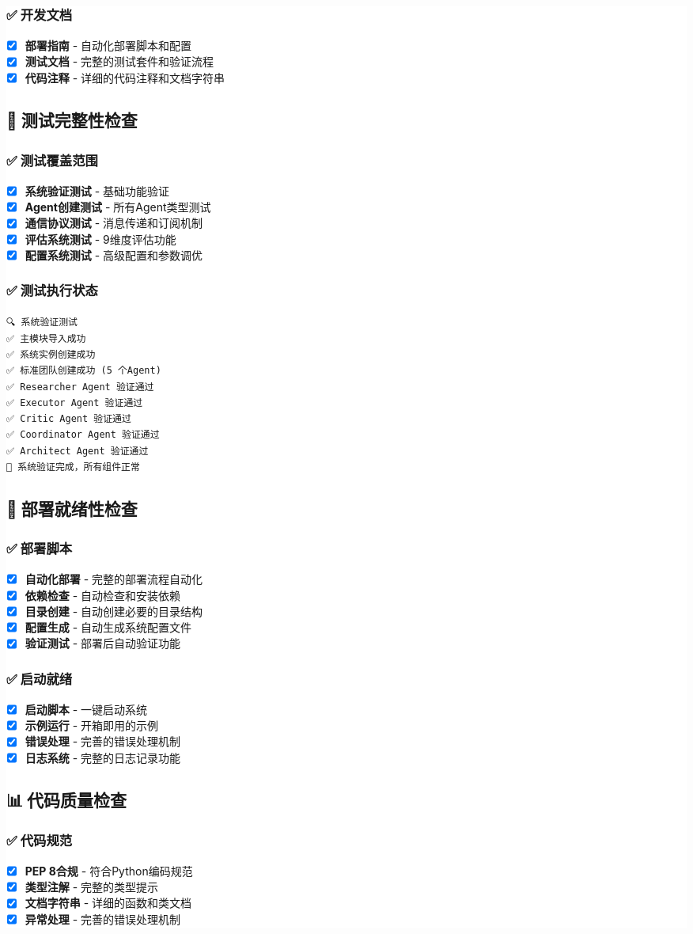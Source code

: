 ### ✅ 开发文档
- [x] **部署指南** - 自动化部署脚本和配置
- [x] **测试文档** - 完整的测试套件和验证流程
- [x] **代码注释** - 详细的代码注释和文档字符串

## 🧪 测试完整性检查

### ✅ 测试覆盖范围
- [x] **系统验证测试** - 基础功能验证
- [x] **Agent创建测试** - 所有Agent类型测试
- [x] **通信协议测试** - 消息传递和订阅机制
- [x] **评估系统测试** - 9维度评估功能
- [x] **配置系统测试** - 高级配置和参数调优

### ✅ 测试执行状态
```
🔍 系统验证测试
✅ 主模块导入成功
✅ 系统实例创建成功  
✅ 标准团队创建成功 (5 个Agent)
✅ Researcher Agent 验证通过
✅ Executor Agent 验证通过
✅ Critic Agent 验证通过
✅ Coordinator Agent 验证通过
✅ Architect Agent 验证通过
🎉 系统验证完成，所有组件正常
```

## 🚀 部署就绪性检查

### ✅ 部署脚本
- [x] **自动化部署** - 完整的部署流程自动化
- [x] **依赖检查** - 自动检查和安装依赖
- [x] **目录创建** - 自动创建必要的目录结构
- [x] **配置生成** - 自动生成系统配置文件
- [x] **验证测试** - 部署后自动验证功能

### ✅ 启动就绪
- [x] **启动脚本** - 一键启动系统
- [x] **示例运行** - 开箱即用的示例
- [x] **错误处理** - 完善的错误处理机制
- [x] **日志系统** - 完整的日志记录功能

## 📊 代码质量检查

### ✅ 代码规范
- [x] **PEP 8合规** - 符合Python编码规范
- [x] **类型注解** - 完整的类型提示
- [x] **文档字符串** - 详细的函数和类文档
- [x] **异常处理** - 完善的错误处理机制
